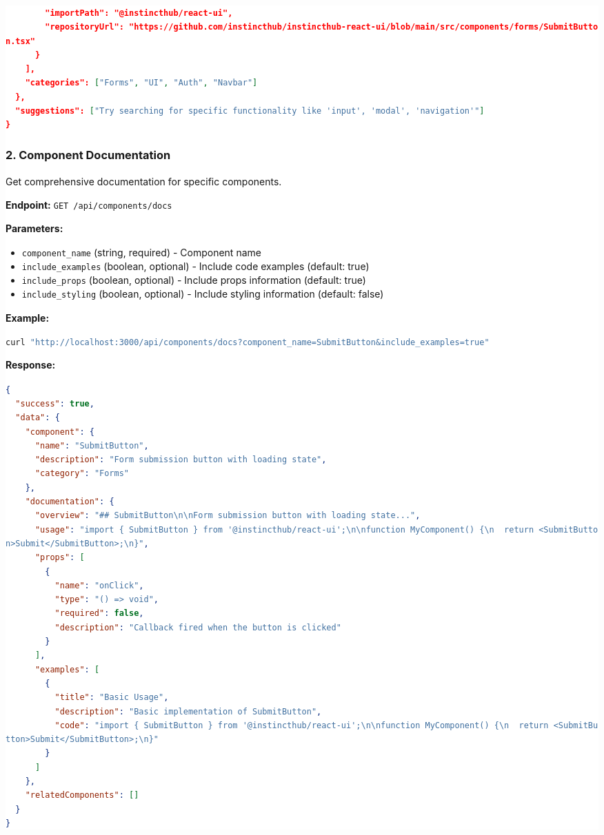 ```json
        "importPath": "@instincthub/react-ui",
        "repositoryUrl": "https://github.com/instincthub/instincthub-react-ui/blob/main/src/components/forms/SubmitButton.tsx"
      }
    ],
    "categories": ["Forms", "UI", "Auth", "Navbar"]
  },
  "suggestions": ["Try searching for specific functionality like 'input', 'modal', 'navigation'"]
}
```

### 2. Component Documentation

Get comprehensive documentation for specific components.

**Endpoint:** `GET /api/components/docs`

**Parameters:**
- `component_name` (string, required) - Component name
- `include_examples` (boolean, optional) - Include code examples (default: true)
- `include_props` (boolean, optional) - Include props information (default: true)
- `include_styling` (boolean, optional) - Include styling information (default: false)

**Example:**
```bash
curl "http://localhost:3000/api/components/docs?component_name=SubmitButton&include_examples=true"
```

**Response:**
```json
{
  "success": true,
  "data": {
    "component": {
      "name": "SubmitButton",
      "description": "Form submission button with loading state",
      "category": "Forms"
    },
    "documentation": {
      "overview": "## SubmitButton\n\nForm submission button with loading state...",
      "usage": "import { SubmitButton } from '@instincthub/react-ui';\n\nfunction MyComponent() {\n  return <SubmitButton>Submit</SubmitButton>;\n}",
      "props": [
        {
          "name": "onClick",
          "type": "() => void",
          "required": false,
          "description": "Callback fired when the button is clicked"
        }
      ],
      "examples": [
        {
          "title": "Basic Usage",
          "description": "Basic implementation of SubmitButton",
          "code": "import { SubmitButton } from '@instincthub/react-ui';\n\nfunction MyComponent() {\n  return <SubmitButton>Submit</SubmitButton>;\n}"
        }
      ]
    },
    "relatedComponents": []
  }
}
```

